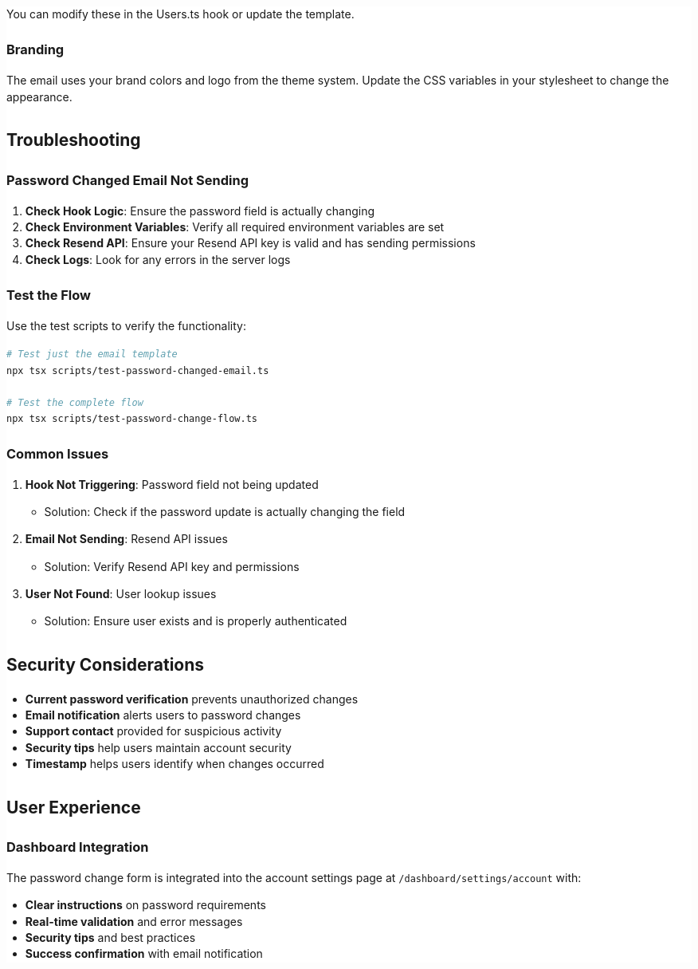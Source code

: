 You can modify these in the Users.ts hook or update the template.

### Branding

The email uses your brand colors and logo from the theme system. Update the CSS variables in your stylesheet to change the appearance.

## Troubleshooting

### Password Changed Email Not Sending

1. **Check Hook Logic**: Ensure the password field is actually changing
2. **Check Environment Variables**: Verify all required environment variables are set
3. **Check Resend API**: Ensure your Resend API key is valid and has sending permissions
4. **Check Logs**: Look for any errors in the server logs

### Test the Flow

Use the test scripts to verify the functionality:

```bash
# Test just the email template
npx tsx scripts/test-password-changed-email.ts

# Test the complete flow
npx tsx scripts/test-password-change-flow.ts
```

### Common Issues

1. **Hook Not Triggering**: Password field not being updated
   - Solution: Check if the password update is actually changing the field
   
2. **Email Not Sending**: Resend API issues
   - Solution: Verify Resend API key and permissions
   
3. **User Not Found**: User lookup issues
   - Solution: Ensure user exists and is properly authenticated

## Security Considerations

- **Current password verification** prevents unauthorized changes
- **Email notification** alerts users to password changes
- **Support contact** provided for suspicious activity
- **Security tips** help users maintain account security
- **Timestamp** helps users identify when changes occurred

## User Experience

### Dashboard Integration

The password change form is integrated into the account settings page at `/dashboard/settings/account` with:
- **Clear instructions** on password requirements
- **Real-time validation** and error messages
- **Security tips** and best practices
- **Success confirmation** with email notification
